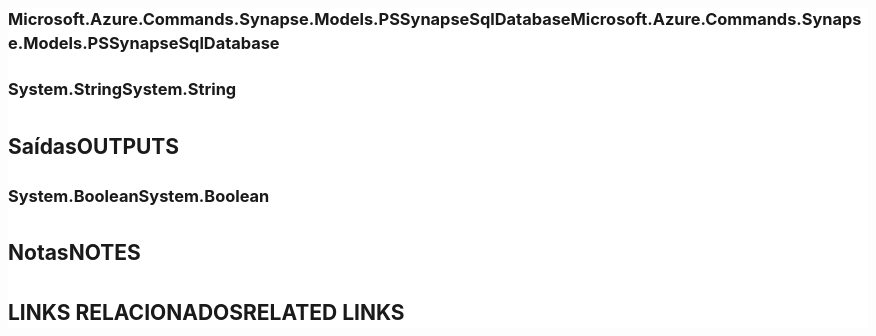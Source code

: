 ### <span data-ttu-id="5dd52-152">Microsoft.Azure.Commands.Synapse.Models.PSSynapseSqlDatabase</span><span class="sxs-lookup"><span data-stu-id="5dd52-152">Microsoft.Azure.Commands.Synapse.Models.PSSynapseSqlDatabase</span></span>

### <span data-ttu-id="5dd52-153">System.String</span><span class="sxs-lookup"><span data-stu-id="5dd52-153">System.String</span></span>

## <span data-ttu-id="5dd52-154">Saídas</span><span class="sxs-lookup"><span data-stu-id="5dd52-154">OUTPUTS</span></span>

### <span data-ttu-id="5dd52-155">System.Boolean</span><span class="sxs-lookup"><span data-stu-id="5dd52-155">System.Boolean</span></span>

## <span data-ttu-id="5dd52-156">Notas</span><span class="sxs-lookup"><span data-stu-id="5dd52-156">NOTES</span></span>

## <span data-ttu-id="5dd52-157">LINKS RELACIONADOS</span><span class="sxs-lookup"><span data-stu-id="5dd52-157">RELATED LINKS</span></span>
